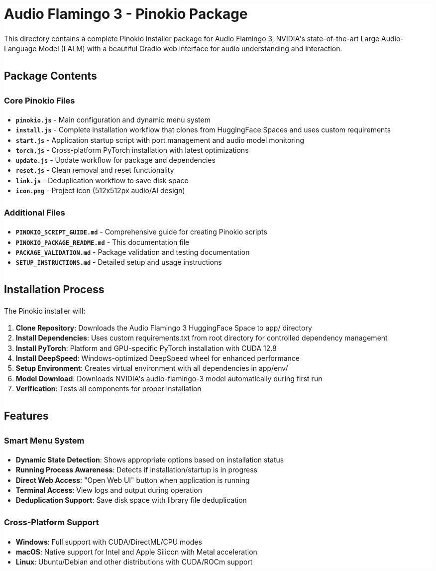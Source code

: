 # Audio Flamingo 3 - Pinokio Package

This directory contains a complete Pinokio installer package for Audio Flamingo 3, NVIDIA's state-of-the-art Large Audio-Language Model (LALM) with a beautiful Gradio web interface for audio understanding and interaction.

## Package Contents

### Core Pinokio Files
- **`pinokio.js`** - Main configuration and dynamic menu system
- **`install.js`** - Complete installation workflow that clones from HuggingFace Spaces and uses custom requirements
- **`start.js`** - Application startup script with port management and audio model monitoring
- **`torch.js`** - Cross-platform PyTorch installation with latest optimizations
- **`update.js`** - Update workflow for package and dependencies
- **`reset.js`** - Clean removal and reset functionality
- **`link.js`** - Deduplication workflow to save disk space
- **`icon.png`** - Project icon (512x512px audio/AI design)

### Additional Files
- **`PINOKIO_SCRIPT_GUIDE.md`** - Comprehensive guide for creating Pinokio scripts
- **`PINOKIO_PACKAGE_README.md`** - This documentation file
- **`PACKAGE_VALIDATION.md`** - Package validation and testing documentation
- **`SETUP_INSTRUCTIONS.md`** - Detailed setup and usage instructions

## Installation Process

The Pinokio installer will:

1. **Clone Repository**: Downloads the Audio Flamingo 3 HuggingFace Space to app/ directory
2. **Install Dependencies**: Uses custom requirements.txt from root directory for controlled dependency management
3. **Install PyTorch**: Platform and GPU-specific PyTorch installation with CUDA 12.8
4. **Install DeepSpeed**: Windows-optimized DeepSpeed wheel for enhanced performance
5. **Setup Environment**: Creates virtual environment with all dependencies in app/env/
6. **Model Download**: Downloads NVIDIA's audio-flamingo-3 model automatically during first run
7. **Verification**: Tests all components for proper installation

## Features

### Smart Menu System
- **Dynamic State Detection**: Shows appropriate options based on installation status
- **Running Process Awareness**: Detects if installation/startup is in progress
- **Direct Web Access**: "Open Web UI" button when application is running
- **Terminal Access**: View logs and output during operation
- **Deduplication Support**: Save disk space with library file deduplication

### Cross-Platform Support
- **Windows**: Full support with CUDA/DirectML/CPU modes
- **macOS**: Native support for Intel and Apple Silicon with Metal acceleration
- **Linux**: Ubuntu/Debian and other distributions with CUDA/ROCm support
